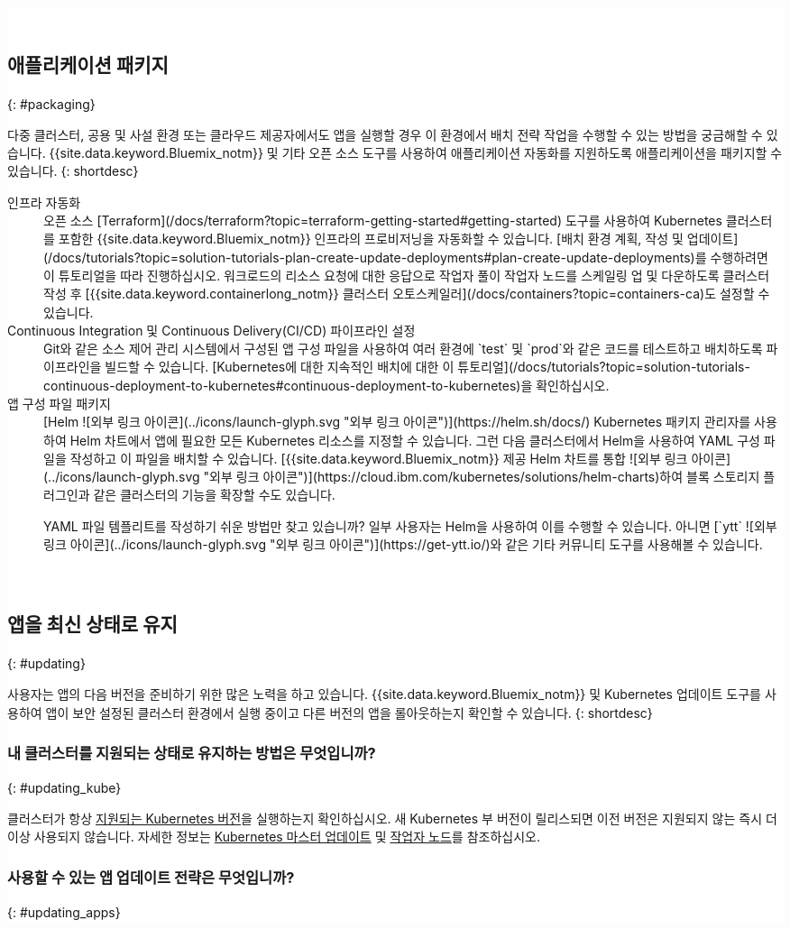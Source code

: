 <br />


## 애플리케이션 패키지
{: #packaging}

다중 클러스터, 공용 및 사설 환경 또는 클라우드 제공자에서도 앱을 실행할 경우 이 환경에서 배치 전략 작업을 수행할 수 있는 방법을 궁금해할 수 있습니다. {{site.data.keyword.Bluemix_notm}} 및 기타 오픈 소스 도구를 사용하여 애플리케이션 자동화를 지원하도록 애플리케이션을 패키지할 수 있습니다.
{: shortdesc}

<dl>
<dt>인프라 자동화</dt>
  <dd>오픈 소스 [Terraform](/docs/terraform?topic=terraform-getting-started#getting-started) 도구를 사용하여 Kubernetes 클러스터를 포함한 {{site.data.keyword.Bluemix_notm}} 인프라의 프로비저닝을 자동화할 수 있습니다. [배치 환경 계획, 작성 및 업데이트](/docs/tutorials?topic=solution-tutorials-plan-create-update-deployments#plan-create-update-deployments)를 수행하려면 이 튜토리얼을 따라 진행하십시오. 워크로드의 리소스 요청에 대한 응답으로 작업자 풀이 작업자 노드를 스케일링 업 및 다운하도록 클러스터 작성 후 [{{site.data.keyword.containerlong_notm}} 클러스터 오토스케일러](/docs/containers?topic=containers-ca)도 설정할 수 있습니다. </dd>
<dt>Continuous Integration 및 Continuous Delivery(CI/CD) 파이프라인 설정</dt>
  <dd>Git와 같은 소스 제어 관리 시스템에서 구성된 앱 구성 파일을 사용하여 여러 환경에 `test` 및 `prod`와 같은 코드를 테스트하고 배치하도록 파이프라인을 빌드할 수 있습니다. [Kubernetes에 대한 지속적인 배치에 대한 이 튜토리얼](/docs/tutorials?topic=solution-tutorials-continuous-deployment-to-kubernetes#continuous-deployment-to-kubernetes)을 확인하십시오.</dd>
<dt>앱 구성 파일 패키지</dt>
  <dd>[Helm ![외부 링크 아이콘](../icons/launch-glyph.svg "외부 링크 아이콘")](https://helm.sh/docs/) Kubernetes 패키지 관리자를 사용하여 Helm 차트에서 앱에 필요한 모든 Kubernetes 리소스를 지정할 수 있습니다. 그런 다음 클러스터에서 Helm을 사용하여 YAML 구성 파일을 작성하고 이 파일을 배치할 수 있습니다. [{{site.data.keyword.Bluemix_notm}} 제공 Helm 차트를 통합 ![외부 링크 아이콘](../icons/launch-glyph.svg "외부 링크 아이콘")](https://cloud.ibm.com/kubernetes/solutions/helm-charts)하여 블록 스토리지 플러그인과 같은 클러스터의 기능을 확장할 수도 있습니다. <p class="tip">YAML 파일 템플리트를 작성하기 쉬운 방법만 찾고 있습니까? 일부 사용자는 Helm을 사용하여 이를 수행할 수 있습니다. 아니면 [`ytt` ![외부 링크 아이콘](../icons/launch-glyph.svg "외부 링크 아이콘")](https://get-ytt.io/)와 같은 기타 커뮤니티 도구를 사용해볼 수 있습니다.</p></dd>
</dl>

<br />


## 앱을 최신 상태로 유지
{: #updating}

사용자는 앱의 다음 버전을 준비하기 위한 많은 노력을 하고 있습니다. {{site.data.keyword.Bluemix_notm}} 및 Kubernetes 업데이트 도구를 사용하여 앱이 보안 설정된 클러스터 환경에서 실행 중이고 다른 버전의 앱을 롤아웃하는지 확인할 수 있습니다.
{: shortdesc}

### 내 클러스터를 지원되는 상태로 유지하는 방법은 무엇입니까?
{: #updating_kube}

클러스터가 항상 [지원되는 Kubernetes 버전](/docs/containers?topic=containers-cs_versions#cs_versions)을 실행하는지 확인하십시오. 새 Kubernetes 부 버전이 릴리스되면 이전 버전은 지원되지 않는 즉시 더 이상 사용되지 않습니다. 자세한 정보는 [Kubernetes 마스터 업데이트](/docs/containers?topic=containers-update#master) 및 [작업자 노드](/docs/containers?topic=containers-update#worker_node)를 참조하십시오.

### 사용할 수 있는 앱 업데이트 전략은 무엇입니까?
{: #updating_apps}
